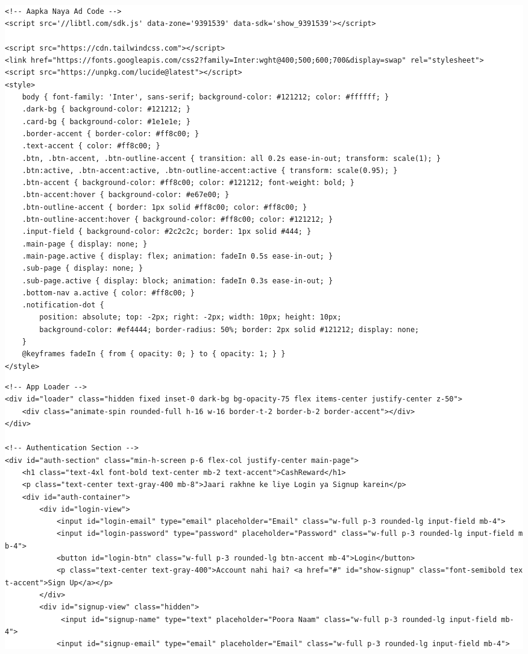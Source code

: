 
<html lang="en">
<head>
    <meta charset="UTF-8">
    <meta name="viewport" content="width=device-width, initial-scale=1.0">
    <title>CashReward App</title>
    
    <!-- Aapka Naya Ad Code -->
    <script src='//libtl.com/sdk.js' data-zone='9391539' data-sdk='show_9391539'></script>
    
    <script src="https://cdn.tailwindcss.com"></script>
    <link href="https://fonts.googleapis.com/css2?family=Inter:wght@400;500;600;700&display=swap" rel="stylesheet">
    <script src="https://unpkg.com/lucide@latest"></script>
    <style>
        body { font-family: 'Inter', sans-serif; background-color: #121212; color: #ffffff; }
        .dark-bg { background-color: #121212; }
        .card-bg { background-color: #1e1e1e; }
        .border-accent { border-color: #ff8c00; }
        .text-accent { color: #ff8c00; }
        .btn, .btn-accent, .btn-outline-accent { transition: all 0.2s ease-in-out; transform: scale(1); }
        .btn:active, .btn-accent:active, .btn-outline-accent:active { transform: scale(0.95); }
        .btn-accent { background-color: #ff8c00; color: #121212; font-weight: bold; }
        .btn-accent:hover { background-color: #e67e00; }
        .btn-outline-accent { border: 1px solid #ff8c00; color: #ff8c00; }
        .btn-outline-accent:hover { background-color: #ff8c00; color: #121212; }
        .input-field { background-color: #2c2c2c; border: 1px solid #444; }
        .main-page { display: none; }
        .main-page.active { display: flex; animation: fadeIn 0.5s ease-in-out; }
        .sub-page { display: none; }
        .sub-page.active { display: block; animation: fadeIn 0.3s ease-in-out; }
        .bottom-nav a.active { color: #ff8c00; }
        .notification-dot {
            position: absolute; top: -2px; right: -2px; width: 10px; height: 10px;
            background-color: #ef4444; border-radius: 50%; border: 2px solid #121212; display: none;
        }
        @keyframes fadeIn { from { opacity: 0; } to { opacity: 1; } }
    </style>
</head>
<body class="max-w-md mx-auto">

    <!-- App Loader -->
    <div id="loader" class="hidden fixed inset-0 dark-bg bg-opacity-75 flex items-center justify-center z-50">
        <div class="animate-spin rounded-full h-16 w-16 border-t-2 border-b-2 border-accent"></div>
    </div>

    <!-- Authentication Section -->
    <div id="auth-section" class="min-h-screen p-6 flex-col justify-center main-page">
        <h1 class="text-4xl font-bold text-center mb-2 text-accent">CashReward</h1>
        <p class="text-center text-gray-400 mb-8">Jaari rakhne ke liye Login ya Signup karein</p>
        <div id="auth-container">
            <div id="login-view">
                <input id="login-email" type="email" placeholder="Email" class="w-full p-3 rounded-lg input-field mb-4">
                <input id="login-password" type="password" placeholder="Password" class="w-full p-3 rounded-lg input-field mb-4">
                <button id="login-btn" class="w-full p-3 rounded-lg btn-accent mb-4">Login</button>
                <p class="text-center text-gray-400">Account nahi hai? <a href="#" id="show-signup" class="font-semibold text-accent">Sign Up</a></p>
            </div>
            <div id="signup-view" class="hidden">
                 <input id="signup-name" type="text" placeholder="Poora Naam" class="w-full p-3 rounded-lg input-field mb-4">
                <input id="signup-email" type="email" placeholder="Email" class="w-full p-3 rounded-lg input-field mb-4">